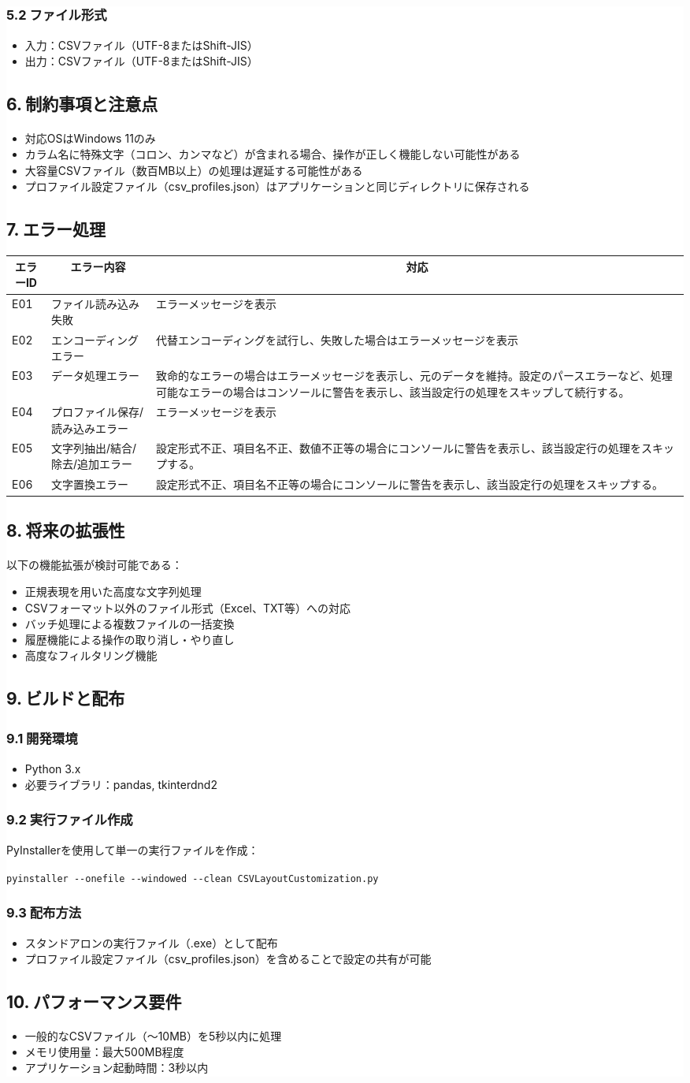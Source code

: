 ### 5.2 ファイル形式

- 入力：CSVファイル（UTF-8またはShift-JIS）
- 出力：CSVファイル（UTF-8またはShift-JIS）

## 6. 制約事項と注意点

- 対応OSはWindows 11のみ
- カラム名に特殊文字（コロン、カンマなど）が含まれる場合、操作が正しく機能しない可能性がある
- 大容量CSVファイル（数百MB以上）の処理は遅延する可能性がある
- プロファイル設定ファイル（csv_profiles.json）はアプリケーションと同じディレクトリに保存される

## 7. エラー処理

| エラーID | エラー内容 | 対応 |
|----------|------------|------|
| E01 | ファイル読み込み失敗 | エラーメッセージを表示 |
| E02 | エンコーディングエラー | 代替エンコーディングを試行し、失敗した場合はエラーメッセージを表示 |
| E03 | データ処理エラー | 致命的なエラーの場合はエラーメッセージを表示し、元のデータを維持。設定のパースエラーなど、処理可能なエラーの場合はコンソールに警告を表示し、該当設定行の処理をスキップして続行する。 |
| E04 | プロファイル保存/読み込みエラー | エラーメッセージを表示 |
| E05 | 文字列抽出/結合/除去/追加エラー | 設定形式不正、項目名不正、数値不正等の場合にコンソールに警告を表示し、該当設定行の処理をスキップする。 |
| E06 | 文字置換エラー | 設定形式不正、項目名不正等の場合にコンソールに警告を表示し、該当設定行の処理をスキップする。 |

## 8. 将来の拡張性

以下の機能拡張が検討可能である：

- 正規表現を用いた高度な文字列処理
- CSVフォーマット以外のファイル形式（Excel、TXT等）への対応
- バッチ処理による複数ファイルの一括変換
- 履歴機能による操作の取り消し・やり直し
- 高度なフィルタリング機能

## 9. ビルドと配布

### 9.1 開発環境

- Python 3.x
- 必要ライブラリ：pandas, tkinterdnd2

### 9.2 実行ファイル作成

PyInstallerを使用して単一の実行ファイルを作成：

```
pyinstaller --onefile --windowed --clean CSVLayoutCustomization.py
```

### 9.3 配布方法

- スタンドアロンの実行ファイル（.exe）として配布
- プロファイル設定ファイル（csv_profiles.json）を含めることで設定の共有が可能

## 10. パフォーマンス要件

- 一般的なCSVファイル（〜10MB）を5秒以内に処理
- メモリ使用量：最大500MB程度
- アプリケーション起動時間：3秒以内

